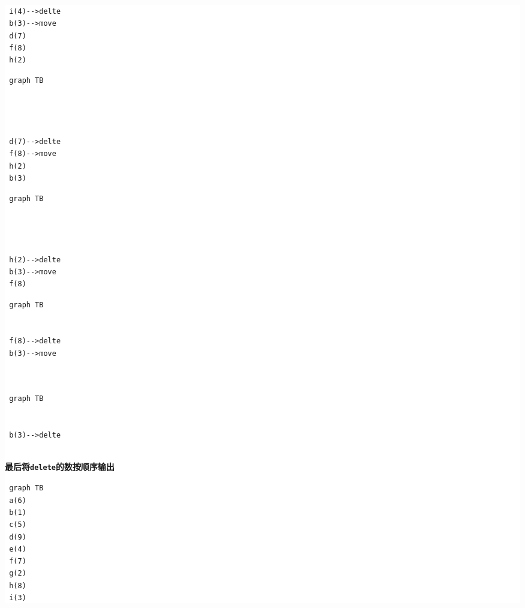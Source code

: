    ```mermaid
    i(4)-->delte
    b(3)-->move
    d(7)
    f(8)
    h(2)
   ```
   ```mermaid
    graph TB
    
    
    
    
    d(7)-->delte
    f(8)-->move
    h(2)
    b(3)
   ```
   ```mermaid
    graph TB
    
    
    
    
    h(2)-->delte
    b(3)-->move
    f(8)
   ```
   ```mermaid
    graph TB
    
    
    f(8)-->delte
    b(3)-->move
    
    
   ```
   ```mermaid
    graph TB
    
    
    b(3)-->delte
    
   ```
   **最后将`delete`的数按顺序输出**
   
   ```mermaid
    graph TB
    a(6)
    b(1)
    c(5)
    d(9)
    e(4)
    f(7)
    g(2)
    h(8)
    i(3)
   ```
